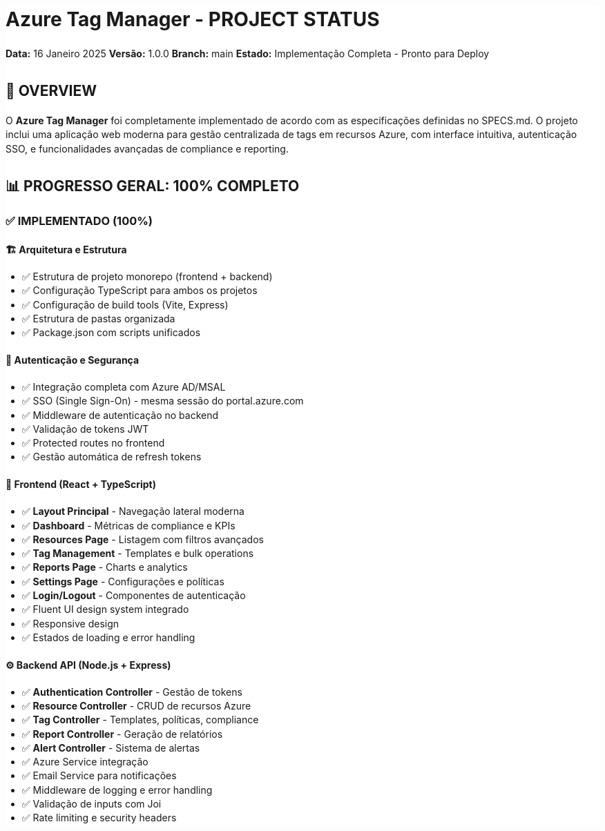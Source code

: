 # Azure Tag Manager - PROJECT STATUS

**Data:** 16 Janeiro 2025
**Versão:** 1.0.0
**Branch:** main
**Estado:** Implementação Completa - Pronto para Deploy

## 🎯 OVERVIEW

O **Azure Tag Manager** foi completamente implementado de acordo com as especificações definidas no SPECS.md. O projeto inclui uma aplicação web moderna para gestão centralizada de tags em recursos Azure, com interface intuitiva, autenticação SSO, e funcionalidades avançadas de compliance e reporting.

## 📊 PROGRESSO GERAL: 100% COMPLETO

### ✅ IMPLEMENTADO (100%)

#### 🏗️ Arquitetura e Estrutura
- ✅ Estrutura de projeto monorepo (frontend + backend)
- ✅ Configuração TypeScript para ambos os projetos
- ✅ Configuração de build tools (Vite, Express)
- ✅ Estrutura de pastas organizada
- ✅ Package.json com scripts unificados

#### 🔐 Autenticação e Segurança
- ✅ Integração completa com Azure AD/MSAL
- ✅ SSO (Single Sign-On) - mesma sessão do portal.azure.com
- ✅ Middleware de autenticação no backend
- ✅ Validação de tokens JWT
- ✅ Protected routes no frontend
- ✅ Gestão automática de refresh tokens

#### 🎨 Frontend (React + TypeScript)
- ✅ **Layout Principal** - Navegação lateral moderna
- ✅ **Dashboard** - Métricas de compliance e KPIs
- ✅ **Resources Page** - Listagem com filtros avançados
- ✅ **Tag Management** - Templates e bulk operations
- ✅ **Reports Page** - Charts e analytics
- ✅ **Settings Page** - Configurações e políticas
- ✅ **Login/Logout** - Componentes de autenticação
- ✅ Fluent UI design system integrado
- ✅ Responsive design
- ✅ Estados de loading e error handling

#### ⚙️ Backend API (Node.js + Express)
- ✅ **Authentication Controller** - Gestão de tokens
- ✅ **Resource Controller** - CRUD de recursos Azure
- ✅ **Tag Controller** - Templates, políticas, compliance
- ✅ **Report Controller** - Geração de relatórios
- ✅ **Alert Controller** - Sistema de alertas
- ✅ Azure Service integração
- ✅ Email Service para notificações
- ✅ Middleware de logging e error handling
- ✅ Validação de inputs com Joi
- ✅ Rate limiting e security headers
